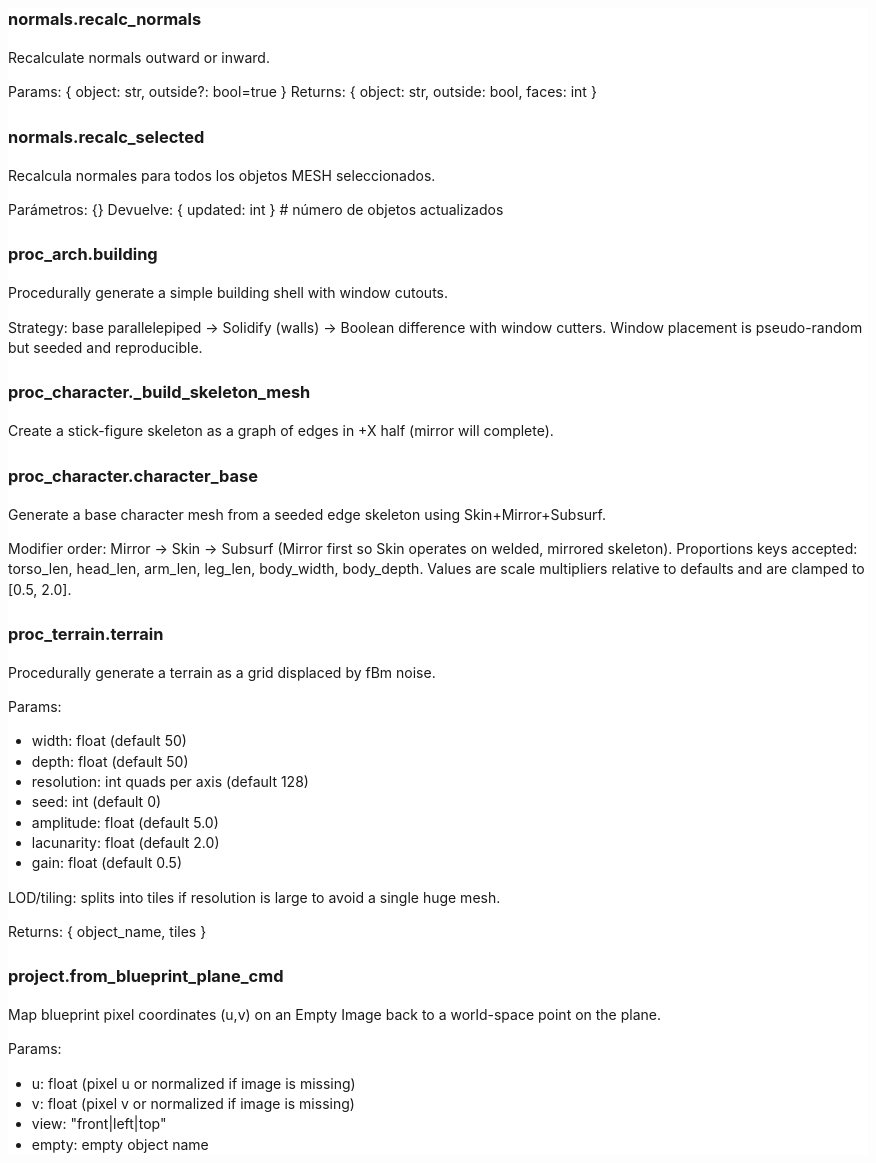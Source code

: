 ### normals.recalc_normals

Recalculate normals outward or inward.

Params: { object: str, outside?: bool=true }
Returns: { object: str, outside: bool, faces: int }

### normals.recalc_selected

Recalcula normales para todos los objetos MESH seleccionados.

Parámetros: {}
Devuelve: { updated: int }  # número de objetos actualizados

### proc_arch.building

Procedurally generate a simple building shell with window cutouts.

Strategy: base parallelepiped -> Solidify (walls) -> Boolean difference with window cutters.
Window placement is pseudo-random but seeded and reproducible.

### proc_character._build_skeleton_mesh

Create a stick-figure skeleton as a graph of edges in +X half (mirror will complete).

### proc_character.character_base

Generate a base character mesh from a seeded edge skeleton using Skin+Mirror+Subsurf.

Modifier order: Mirror → Skin → Subsurf (Mirror first so Skin operates on welded, mirrored skeleton).
Proportions keys accepted: torso_len, head_len, arm_len, leg_len, body_width, body_depth.
Values are scale multipliers relative to defaults and are clamped to [0.5, 2.0].

### proc_terrain.terrain

Procedurally generate a terrain as a grid displaced by fBm noise.

Params:
  - width: float (default 50)
  - depth: float (default 50)
  - resolution: int quads per axis (default 128)
  - seed: int (default 0)
  - amplitude: float (default 5.0)
  - lacunarity: float (default 2.0)
  - gain: float (default 0.5)

LOD/tiling: splits into tiles if resolution is large to avoid a single huge mesh.

Returns: { object_name, tiles }

### project.from_blueprint_plane_cmd

Map blueprint pixel coordinates (u,v) on an Empty Image back to a world-space point on the plane.

Params:
  - u: float (pixel u or normalized if image is missing)
  - v: float (pixel v or normalized if image is missing)
  - view: "front|left|top"
  - empty: empty object name
